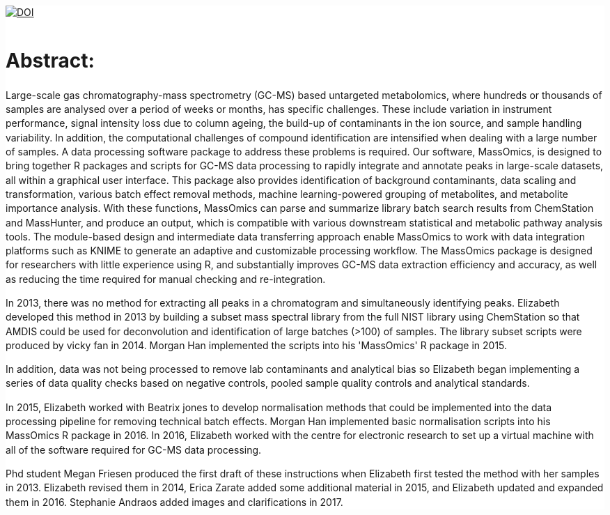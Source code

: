 [![DOI](https://zenodo.org/badge/193418922.svg)](https://zenodo.org/badge/latestdoi/193418922)

# Abstract:

Large-scale gas chromatography-mass spectrometry (GC-MS) based
untargeted metabolomics, where hundreds or thousands of samples are
analysed over a period of weeks or months, has specific challenges.
These include variation in instrument performance, signal intensity loss
due to column ageing, the build-up of contaminants in the ion source,
and sample handling variability. In addition, the computational
challenges of compound identification are intensified when dealing with
a large number of samples. A data processing software package to address
these problems is required. Our software, MassOmics, is designed to
bring together R packages and scripts for GC-MS data processing to
rapidly integrate and annotate peaks in large-scale datasets, all within
a graphical user interface. This package also provides identification of
background contaminants, data scaling and transformation, various batch
effect removal methods, machine learning-powered grouping of
metabolites, and metabolite importance analysis. With these functions,
MassOmics can parse and summarize library batch search results from
ChemStation and MassHunter, and produce an output, which is compatible
with various downstream statistical and metabolic pathway analysis
tools. The module-based design and intermediate data transferring
approach enable MassOmics to work with data integration platforms such
as KNIME to generate an adaptive and customizable processing workflow.
The MassOmics package is designed for researchers with little experience
using R, and substantially improves GC-MS data extraction efficiency and
accuracy, as well as reducing the time required for manual checking and
re-integration.

In 2013, there was no method for extracting all peaks in a chromatogram
and simultaneously identifying peaks. Elizabeth developed this method in
2013 by building a subset mass spectral library from the full NIST
library using ChemStation so that AMDIS could be used for deconvolution
and identification of large batches (\>100) of samples. The library
subset scripts were produced by vicky fan in 2014. Morgan Han
implemented the scripts into his 'MassOmics' R package in 2015.

In addition, data was not being processed to remove lab contaminants and
analytical bias so Elizabeth began implementing a series of data quality
checks based on negative controls, pooled sample quality controls and
analytical standards.

In 2015, Elizabeth worked with Beatrix jones to develop normalisation
methods that could be implemented into the data processing pipeline for
removing technical batch effects. Morgan Han implemented basic
normalisation scripts into his MassOmics R package in 2016. In 2016,
Elizabeth worked with the centre for electronic research to set up a
virtual machine with all of the software required for GC-MS data
processing.

Phd student Megan Friesen produced the first draft of these instructions
when Elizabeth first tested the method with her samples in 2013.
Elizabeth revised them in 2014, Erica Zarate added some additional
material in 2015, and Elizabeth updated and expanded them in 2016.
Stephanie Andraos added images and clarifications in 2017.
